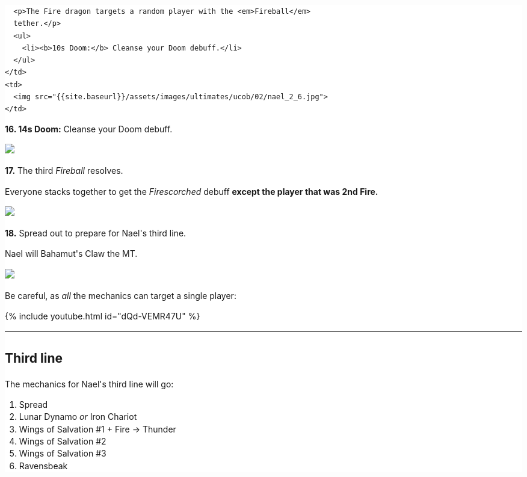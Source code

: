       <p>The Fire dragon targets a random player with the <em>Fireball</em> 
      tether.</p>
      <ul>
        <li><b>10s Doom:</b> Cleanse your Doom debuff.</li>
      </ul>
    </td>
    <td>
      <img src="{{site.baseurl}}/assets/images/ultimates/ucob/02/nael_2_6.jpg">
    </td>
  </tr>
  <tr>
    <td>
      <p><b>16. 14s Doom:</b> Cleanse your Doom debuff.</p>
    </td>
    <td>
      <img src="{{site.baseurl}}/assets/images/ultimates/ucob/02/nael_2_7.jpg">
    </td>
  </tr>
  <tr>
    <td>
      <p><b>17.</b> The third <em>Fireball</em> resolves.</p>
      <p>Everyone stacks together to get the <em>Firescorched</em> debuff 
      <b>except the player that was 2nd Fire.</b></p>
    </td>
    <td>
      <img src="{{site.baseurl}}/assets/images/ultimates/ucob/02/nael_2_8.jpg">
    </td>
  </tr>
  <tr>
    <td>
      <p><b>18.</b> Spread out to prepare for Nael's third line.</p>
      <p>Nael will Bahamut's Claw the MT.</p>
    </td>
    <td>
      <img src="{{site.baseurl}}/assets/images/ultimates/ucob/02/nael_2_9.jpg">
    </td>
  </tr>
</table>

Be careful, as *all* the mechanics can target a single player:

{% include youtube.html id="dQd-VEMR47U" %}

---

## Third line

The mechanics for Nael's third line will go:

1. Spread
2. Lunar Dynamo *or* Iron Chariot
3. Wings of Salvation #1 + Fire → Thunder
4. Wings of Salvation #2
5. Wings of Salvation #3
6. Ravensbeak
